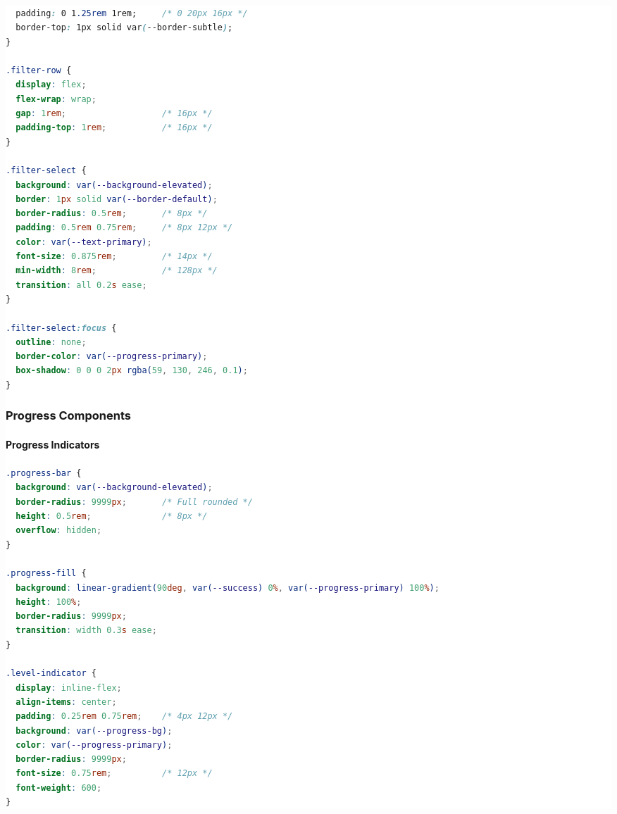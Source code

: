 ```css
  padding: 0 1.25rem 1rem;     /* 0 20px 16px */
  border-top: 1px solid var(--border-subtle);
}

.filter-row {
  display: flex;
  flex-wrap: wrap;
  gap: 1rem;                   /* 16px */
  padding-top: 1rem;           /* 16px */
}

.filter-select {
  background: var(--background-elevated);
  border: 1px solid var(--border-default);
  border-radius: 0.5rem;       /* 8px */
  padding: 0.5rem 0.75rem;     /* 8px 12px */
  color: var(--text-primary);
  font-size: 0.875rem;         /* 14px */
  min-width: 8rem;             /* 128px */
  transition: all 0.2s ease;
}

.filter-select:focus {
  outline: none;
  border-color: var(--progress-primary);
  box-shadow: 0 0 0 2px rgba(59, 130, 246, 0.1);
}
```

### Progress Components

#### Progress Indicators
```css
.progress-bar {
  background: var(--background-elevated);
  border-radius: 9999px;       /* Full rounded */
  height: 0.5rem;              /* 8px */
  overflow: hidden;
}

.progress-fill {
  background: linear-gradient(90deg, var(--success) 0%, var(--progress-primary) 100%);
  height: 100%;
  border-radius: 9999px;
  transition: width 0.3s ease;
}

.level-indicator {
  display: inline-flex;
  align-items: center;
  padding: 0.25rem 0.75rem;    /* 4px 12px */
  background: var(--progress-bg);
  color: var(--progress-primary);
  border-radius: 9999px;
  font-size: 0.75rem;          /* 12px */
  font-weight: 600;
}
```
